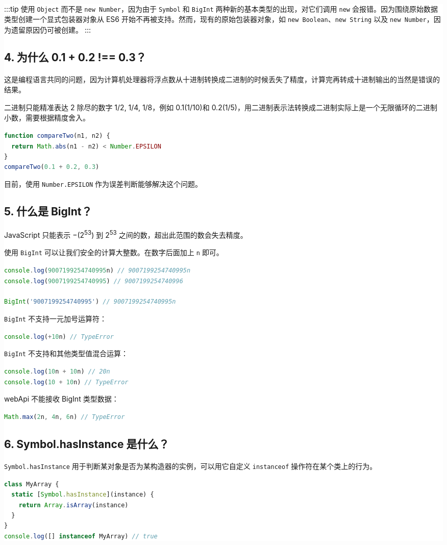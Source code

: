 :::tip
使用 `Object` 而不是 `new Number`，因为由于 `Symbol` 和 `BigInt` 两种新的基本类型的出现，对它们调用 `new` 会报错。因为围绕原始数据类型创建一个显式包装器对象从 ES6 开始不再被支持。然而，现有的原始包装器对象，如 `new Boolean`、`new String` 以及 `new Number`，因为遗留原因仍可被创建。
:::

## 4. 为什么 0.1 + 0.2 !== 0.3？

这是编程语言共同的问题，因为计算机处理器将浮点数从十进制转换成二进制的时候丢失了精度，计算完再转成十进制输出的当然是错误的结果。

二进制只能精准表达 2 除尽的数字 1/2, 1/4, 1/8，例如 0.1(1/10)和 0.2(1/5)，用二进制表示法转换成二进制实际上是一个无限循环的二进制小数，需要根据精度舍入。

```javascript
function compareTwo(n1, n2) {
  return Math.abs(n1 - n2) < Number.EPSILON
}
compareTwo(0.1 + 0.2, 0.3)
```

目前，使用 `Number.EPSILON` 作为误差判断能够解决这个问题。

## 5. 什么是 BigInt？

JavaScript 只能表示 $-(2^{53})$ 到 $2^{53}$ 之间的数，超出此范围的数会失去精度。

使用 `BigInt` 可以让我们安全的计算大整数。在数字后面加上 `n` 即可。

```javascript
console.log(9007199254740995n) // 9007199254740995n
console.log(9007199254740995) // 9007199254740996

BigInt('9007199254740995') // 9007199254740995n
```

`BigInt` 不支持一元加号运算符：

```javascript
console.log(+10n) // TypeError
```

`BigInt` 不支持和其他类型值混合运算：

```javascript
console.log(10n + 10n) // 20n
console.log(10 + 10n) // TypeError
```

webApi 不能接收 BigInt 类型数据：

```javascript
Math.max(2n, 4n, 6n) // TypeError
```

## 6. Symbol.hasInstance 是什么？

`Symbol.hasInstance` 用于判断某对象是否为某构造器的实例，可以用它自定义 `instanceof` 操作符在某个类上的行为。

```javascript
class MyArray {
  static [Symbol.hasInstance](instance) {
    return Array.isArray(instance)
  }
}
console.log([] instanceof MyArray) // true
```
